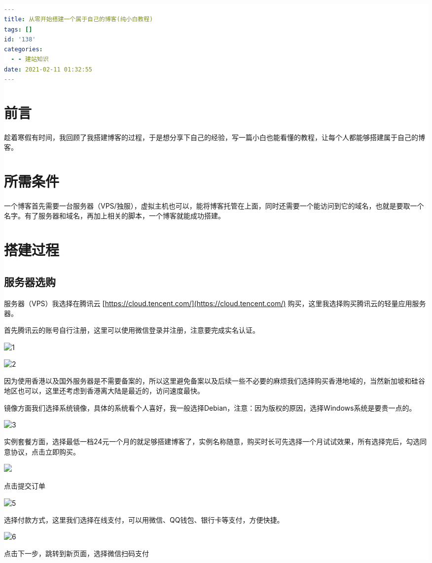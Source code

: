 ```yaml
---
title: 从零开始搭建一个属于自己的博客(纯小白教程)
tags: []
id: '138'
categories:
  - - 建站知识
date: 2021-02-11 01:32:55
---
```


# 前言

趁着寒假有时间，我回顾了我搭建博客的过程，于是想分享下自己的经验，写一篇小白也能看懂的教程，让每个人都能够搭建属于自己的博客。

# 所需条件

一个博客首先需要一台服务器（VPS/独服），虚拟主机也可以，能将博客托管在上面，同时还需要一个能访问到它的域名，也就是要取一个名字。有了服务器和域名，再加上相关的脚本，一个博客就能成功搭建。

# 搭建过程

## 服务器选购

服务器（VPS）我选择在腾讯云 [https://cloud.tencent.com/](https://cloud.tencent.com/) 购买，这里我选择购买腾讯云的轻量应用服务器。

首先腾讯云的账号自行注册，这里可以使用微信登录并注册，注意要完成实名认证。

![1](https://cdn.jsdelivr.net/gh/a08332424/blog/article/20210209014036.png)

![2](https://cdn.jsdelivr.net/gh/a08332424/blog/article/20210209014143.png)

因为使用香港以及国外服务器是不需要备案的，所以这里避免备案以及后续一些不必要的麻烦我们选择购买香港地域的，当然新加坡和硅谷地区也可以，这里还考虑到香港离大陆是最近的，访问速度最快。

镜像方面我们选择系统镜像，具体的系统看个人喜好，我一般选择Debian，注意：因为版权的原因，选择Windows系统是要贵一点的。

![3](https://cdn.jsdelivr.net/gh/a08332424/blog/article/20210209014608.png)

实例套餐方面，选择最低一档24元一个月的就足够搭建博客了，实例名称随意，购买时长可先选择一个月试试效果，所有选择完后，勾选同意协议，点击立即购买。

![](https://blog.jkfff.com/wp-content/uploads/2021/02/image-20210209014839381-1024x487.png)

点击提交订单

![5](https://cdn.jsdelivr.net/gh/a08332424/blog/article/20210209130757.png)

选择付款方式，这里我们选择在线支付，可以用微信、QQ钱包、银行卡等支付，方便快捷。

![6](https://cdn.jsdelivr.net/gh/a08332424/blog/article/20210209130639.png)

点击下一步，跳转到新页面，选择微信扫码支付
